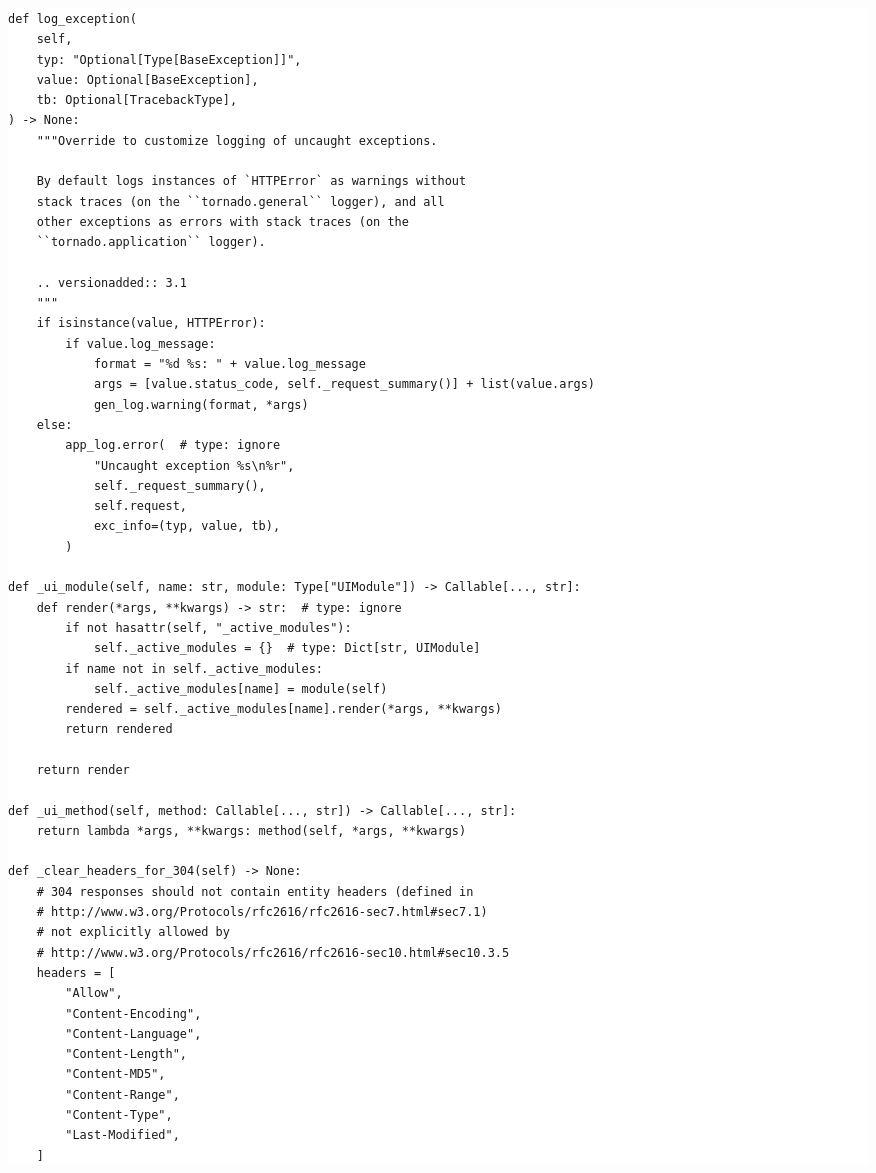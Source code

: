     def log_exception(
        self,
        typ: "Optional[Type[BaseException]]",
        value: Optional[BaseException],
        tb: Optional[TracebackType],
    ) -> None:
        """Override to customize logging of uncaught exceptions.

        By default logs instances of `HTTPError` as warnings without
        stack traces (on the ``tornado.general`` logger), and all
        other exceptions as errors with stack traces (on the
        ``tornado.application`` logger).

        .. versionadded:: 3.1
        """
        if isinstance(value, HTTPError):
            if value.log_message:
                format = "%d %s: " + value.log_message
                args = [value.status_code, self._request_summary()] + list(value.args)
                gen_log.warning(format, *args)
        else:
            app_log.error(  # type: ignore
                "Uncaught exception %s\n%r",
                self._request_summary(),
                self.request,
                exc_info=(typ, value, tb),
            )

    def _ui_module(self, name: str, module: Type["UIModule"]) -> Callable[..., str]:
        def render(*args, **kwargs) -> str:  # type: ignore
            if not hasattr(self, "_active_modules"):
                self._active_modules = {}  # type: Dict[str, UIModule]
            if name not in self._active_modules:
                self._active_modules[name] = module(self)
            rendered = self._active_modules[name].render(*args, **kwargs)
            return rendered

        return render

    def _ui_method(self, method: Callable[..., str]) -> Callable[..., str]:
        return lambda *args, **kwargs: method(self, *args, **kwargs)

    def _clear_headers_for_304(self) -> None:
        # 304 responses should not contain entity headers (defined in
        # http://www.w3.org/Protocols/rfc2616/rfc2616-sec7.html#sec7.1)
        # not explicitly allowed by
        # http://www.w3.org/Protocols/rfc2616/rfc2616-sec10.html#sec10.3.5
        headers = [
            "Allow",
            "Content-Encoding",
            "Content-Language",
            "Content-Length",
            "Content-MD5",
            "Content-Range",
            "Content-Type",
            "Last-Modified",
        ]
